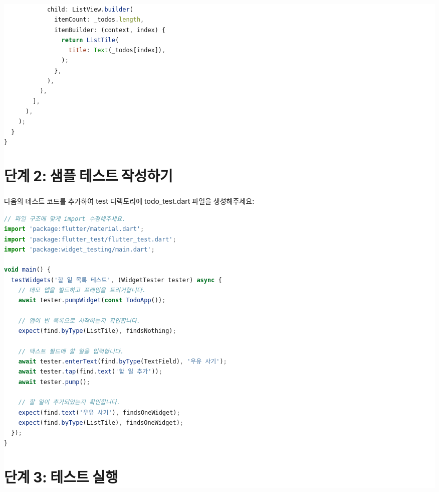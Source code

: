 ```js
            child: ListView.builder(
              itemCount: _todos.length,
              itemBuilder: (context, index) {
                return ListTile(
                  title: Text(_todos[index]),
                );
              },
            ),
          ),
        ],
      ),
    );
  }
}
```

# 단계 2: 샘플 테스트 작성하기

<div class="content-ad"></div>

다음의 테스트 코드를 추가하여 test 디렉토리에 todo_test.dart 파일을 생성해주세요:

```js
// 파일 구조에 맞게 import 수정해주세요.
import 'package:flutter/material.dart';
import 'package:flutter_test/flutter_test.dart';
import 'package:widget_testing/main.dart';

void main() {
  testWidgets('할 일 목록 테스트', (WidgetTester tester) async {
    // 데모 앱을 빌드하고 프레임을 트리거합니다.
    await tester.pumpWidget(const TodoApp());

    // 앱이 빈 목록으로 시작하는지 확인합니다.
    expect(find.byType(ListTile), findsNothing);

    // 텍스트 필드에 할 일을 입력합니다.
    await tester.enterText(find.byType(TextField), '우유 사기');
    await tester.tap(find.text('할 일 추가'));
    await tester.pump();

    // 할 일이 추가되었는지 확인합니다.
    expect(find.text('우유 사기'), findsOneWidget);
    expect(find.byType(ListTile), findsOneWidget);
  });
}
```

# 단계 3: 테스트 실행
